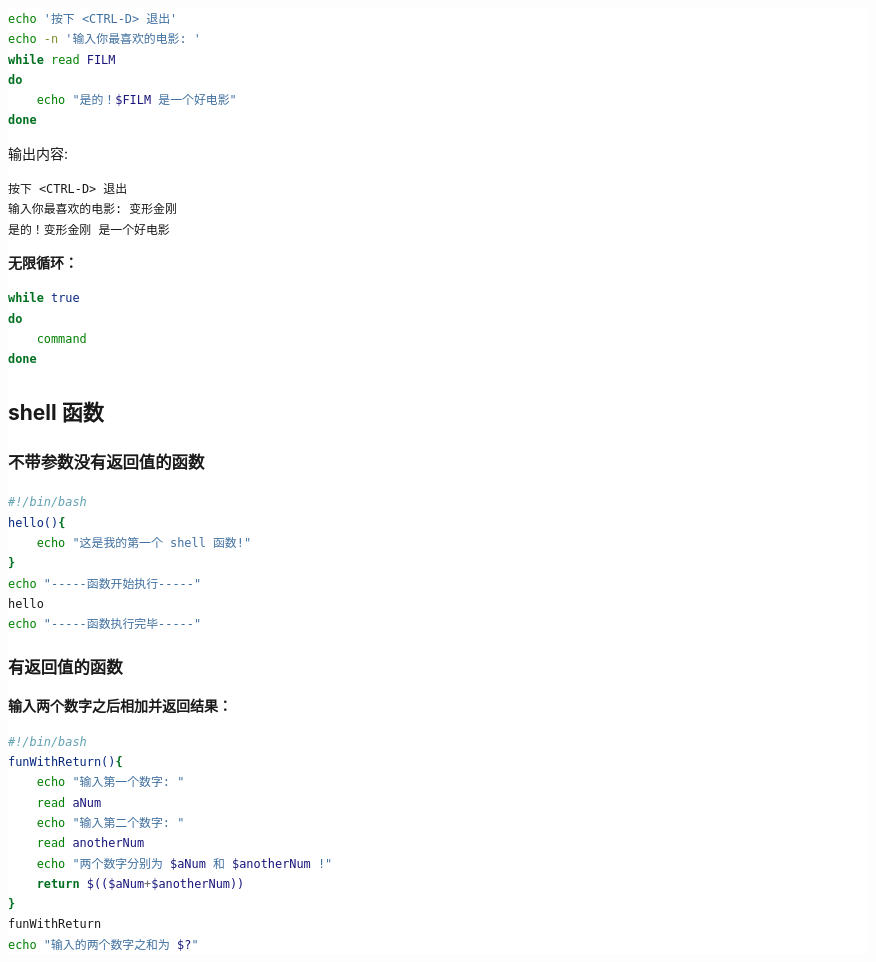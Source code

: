 ```bash
echo '按下 <CTRL-D> 退出'
echo -n '输入你最喜欢的电影: '
while read FILM
do
    echo "是的！$FILM 是一个好电影"
done
```

输出内容:

```text
按下 <CTRL-D> 退出
输入你最喜欢的电影: 变形金刚
是的！变形金刚 是一个好电影
```

**无限循环：**

```bash
while true
do
    command
done
```

## shell 函数

### 不带参数没有返回值的函数

```bash
#!/bin/bash
hello(){
    echo "这是我的第一个 shell 函数!"
}
echo "-----函数开始执行-----"
hello
echo "-----函数执行完毕-----"
```

### 有返回值的函数

**输入两个数字之后相加并返回结果：**

```bash
#!/bin/bash
funWithReturn(){
    echo "输入第一个数字: "
    read aNum
    echo "输入第二个数字: "
    read anotherNum
    echo "两个数字分别为 $aNum 和 $anotherNum !"
    return $(($aNum+$anotherNum))
}
funWithReturn
echo "输入的两个数字之和为 $?"
```
